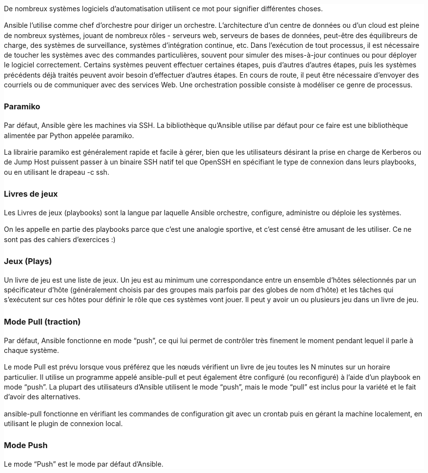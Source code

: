De nombreux systèmes logiciels d’automatisation utilisent ce mot pour signifier différentes choses. 

Ansible l’utilise comme chef d’orchestre pour diriger un orchestre. L’architecture d’un centre de données ou d’un cloud est pleine de nombreux systèmes, jouant de nombreux rôles - serveurs web, serveurs de bases de données, peut-être des équilibreurs de charge, des systèmes de surveillance, systèmes d’intégration continue, etc. Dans l’exécution de tout processus, il est nécessaire de toucher les systèmes avec des commandes particulières, souvent pour simuler des mises-à-jour continues ou pour déployer le logiciel correctement. Certains systèmes peuvent effectuer certaines étapes, puis d’autres d’autres étapes, puis les systèmes précédents déjà traités peuvent avoir besoin d’effectuer d’autres étapes. En cours de route, il peut être nécessaire d’envoyer des courriels ou de communiquer avec des services Web. Une orchestration possible consiste à modéliser ce genre de processus.

### Paramiko

Par défaut, Ansible gère les machines via SSH. La bibliothèque qu’Ansible utilise par défaut pour ce faire est une bibliothèque alimentée par Python appelée paramiko. 

La librairie paramiko est généralement rapide et facile à gérer, bien que les utilisateurs désirant la prise en charge de Kerberos ou de Jump Host puissent passer à un binaire SSH natif tel que OpenSSH en spécifiant le type de connexion dans leurs playbooks, ou en utilisant le drapeau -c ssh.

### Livres de jeux

Les Livres de jeux (playbooks) sont la langue par laquelle Ansible orchestre, configure, administre ou déploie les systèmes. 

On les appelle en partie des playbooks parce que c’est une analogie sportive, et c’est censé être amusant de les utiliser. Ce ne sont pas des cahiers d’exercices :)

### Jeux (Plays)

Un livre de jeu est une liste de jeux. Un jeu est au minimum une correspondance entre un ensemble d’hôtes sélectionnés par un spécificateur d’hôte (généralement choisis par des groupes mais parfois par des globes de nom d’hôte) et les tâches qui s’exécutent sur ces hôtes pour définir le rôle que ces systèmes vont jouer. Il peut y avoir un ou plusieurs jeu dans un livre de jeu.

### Mode Pull (traction)

Par défaut, Ansible fonctionne en mode “push”, ce qui lui permet de contrôler très finement le moment pendant lequel il parle à chaque système. 

Le mode Pull est prévu lorsque vous préférez que les nœuds vérifient un livre de jeu toutes les N minutes sur un horaire particulier. 
Il utilise un programme appelé ansible-pull et peut également être configuré (ou reconfiguré) à l’aide d’un playbook en mode “push”. 
La plupart des utilisateurs d’Ansible utilisent le mode “push”, mais le mode “pull” est inclus pour la variété et le fait d’avoir des alternatives.

ansible-pull fonctionne en vérifiant les commandes de configuration git avec un crontab puis en gérant la machine localement, en utilisant le plugin de connexion local.

### Mode Push

Le mode “Push” est le mode par défaut d’Ansible. 
